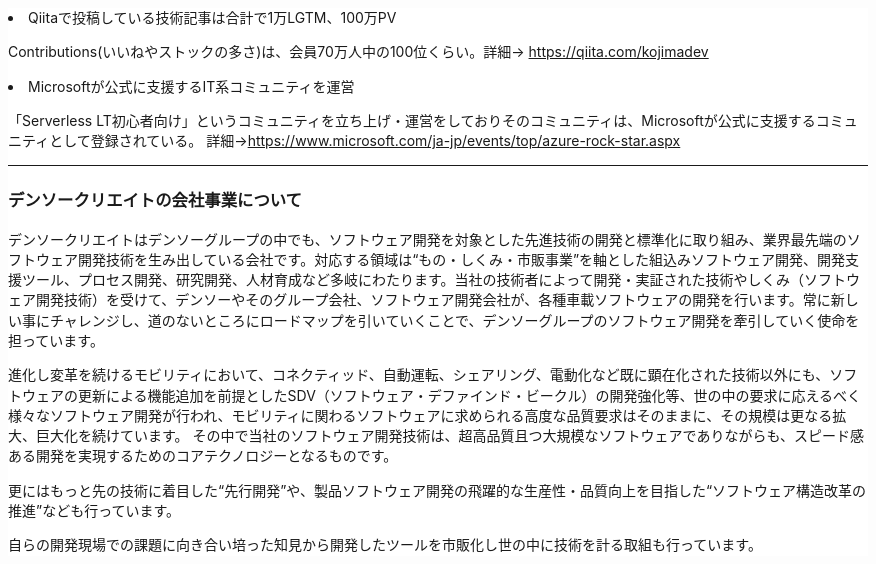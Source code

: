 <li>
Qiitaで投稿している技術記事は合計で1万LGTM、100万PV
</li>

<p>
Contributions(いいねやストックの多さ)は、会員70万人中の100位くらい。詳細→ <a href="https://qiita.com/kojimadev">https://qiita.com/kojimadev</a>
</p>

<li>
Microsoftが公式に支援するIT系コミュニティを運営
</li>

<p>
「Serverless LT初心者向け」というコミュニティを立ち上げ・運営をしておりそのコミュニティは、Microsoftが公式に支援するコミュニティとして登録されている。
詳細→<a href="https://www.microsoft.com/ja-jp/events/top/azure-rock-star.aspx">https://www.microsoft.com/ja-jp/events/top/azure-rock-star.aspx</a>
</p>

</ol>

</section>

---

<section>

### **デンソークリエイトの会社事業について**

<iframe src="https://www.youtube.com/embed/rlfaUmLj2Bc?si=54WbFbZgA17qQzqi" width="100%" height="360" frameborder="0" allowfullscreen>

</iframe>

</section>

<section>



<p>
デンソークリエイトはデンソーグループの中でも、ソフトウェア開発を対象とした先進技術の開発と標準化に取り組み、業界最先端のソフトウェア開発技術を生み出している会社です。対応する領域は“もの・しくみ・市販事業”を軸とした組込みソフトウェア開発、開発支援ツール、プロセス開発、研究開発、人材育成など多岐にわたります。当社の技術者によって開発・実証された技術やしくみ（ソフトウェア開発技術）を受けて、デンソーやそのグループ会社、ソフトウェア開発会社が、各種車載ソフトウェアの開発を行います。常に新しい事にチャレンジし、道のないところにロードマップを引いていくことで、デンソーグループのソフトウェア開発を牽引していく使命を担っています。
</p>

<p>
進化し変革を続けるモビリティにおいて、コネクティッド、自動運転、シェアリング、電動化など既に顕在化された技術以外にも、ソフトウェアの更新による機能追加を前提としたSDV（ソフトウェア・デファインド・ビークル）の開発強化等、世の中の要求に応えるべく様々なソフトウェア開発が行われ、モビリティに関わるソフトウェアに求められる高度な品質要求はそのままに、その規模は更なる拡大、巨大化を続けています。
その中で当社のソフトウェア開発技術は、超高品質且つ大規模なソフトウェアでありながらも、スピード感ある開発を実現するためのコアテクノロジーとなるものです。

更にはもっと先の技術に着目した“先行開発”や、製品ソフトウェア開発の飛躍的な生産性・品質向上を目指した“ソフトウェア構造改革の推進”なども行っています。

自らの開発現場での課題に向き合い培った知見から開発したツールを市販化し世の中に技術を計る取組も行っています。

      
</p>

<p>
